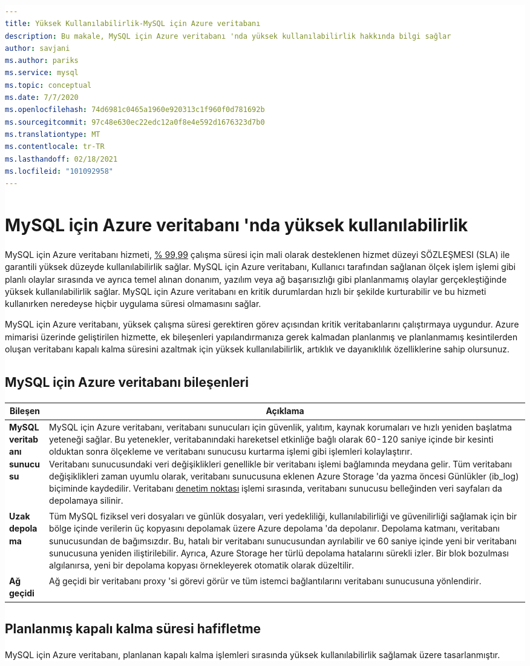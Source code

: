 ```yaml
---
title: Yüksek Kullanılabilirlik-MySQL için Azure veritabanı
description: Bu makale, MySQL için Azure veritabanı 'nda yüksek kullanılabilirlik hakkında bilgi sağlar
author: savjani
ms.author: pariks
ms.service: mysql
ms.topic: conceptual
ms.date: 7/7/2020
ms.openlocfilehash: 74d6981c0465a1960e920313c1f960f0d781692b
ms.sourcegitcommit: 97c48e630ec22edc12a0f8e4e592d1676323d7b0
ms.translationtype: MT
ms.contentlocale: tr-TR
ms.lasthandoff: 02/18/2021
ms.locfileid: "101092958"
---
```

# <a name="high-availability-in-azure-database-for-mysql"></a>MySQL için Azure veritabanı 'nda yüksek kullanılabilirlik
MySQL için Azure veritabanı hizmeti, [% 99,99](https://azure.microsoft.com/support/legal/sla/mysql) çalışma süresi için mali olarak desteklenen hizmet düzeyi SÖZLEŞMESI (SLA) ile garantili yüksek düzeyde kullanılabilirlik sağlar. MySQL için Azure veritabanı, Kullanıcı tarafından sağlanan ölçek işlem işlemi gibi planlı olaylar sırasında ve ayrıca temel alınan donanım, yazılım veya ağ başarısızlığı gibi planlanmamış olaylar gerçekleştiğinde yüksek kullanılabilirlik sağlar. MySQL için Azure veritabanı en kritik durumlardan hızlı bir şekilde kurturabilir ve bu hizmeti kullanırken neredeyse hiçbir uygulama süresi olmamasını sağlar.

MySQL için Azure veritabanı, yüksek çalışma süresi gerektiren görev açısından kritik veritabanlarını çalıştırmaya uygundur. Azure mimarisi üzerinde geliştirilen hizmette, ek bileşenleri yapılandırmanıza gerek kalmadan planlanmış ve planlanmamış kesintilerden oluşan veritabanı kapalı kalma süresini azaltmak için yüksek kullanılabilirlik, artıklık ve dayanıklılık özelliklerine sahip olursunuz. 

## <a name="components-in-azure-database-for-mysql"></a>MySQL için Azure veritabanı bileşenleri

| **Bileşen** | **Açıklama**|
| ------------ | ----------- |
| <b>MySQL veritabanı sunucusu | MySQL için Azure veritabanı, veritabanı sunucuları için güvenlik, yalıtım, kaynak korumaları ve hızlı yeniden başlatma yeteneği sağlar. Bu yetenekler, veritabanındaki hareketsel etkinliğe bağlı olarak 60-120 saniye içinde bir kesinti olduktan sonra ölçekleme ve veritabanı sunucusu kurtarma işlemi gibi işlemleri kolaylaştırır. <br/> Veritabanı sunucusundaki veri değişiklikleri genellikle bir veritabanı işlemi bağlamında meydana gelir. Tüm veritabanı değişiklikleri zaman uyumlu olarak, veritabanı sunucusuna eklenen Azure Storage 'da yazma öncesi Günlükler (ib_log) biçiminde kaydedilir. Veritabanı [denetim noktası](https://dev.mysql.com/doc/refman/5.7/en/innodb-checkpoints.html) işlemi sırasında, veritabanı sunucusu belleğinden veri sayfaları da depolamaya silinir. |
| <b>Uzak depolama | Tüm MySQL fiziksel veri dosyaları ve günlük dosyaları, veri yedekliliği, kullanılabilirliği ve güvenilirliği sağlamak için bir bölge içinde verilerin üç kopyasını depolamak üzere Azure depolama 'da depolanır. Depolama katmanı, veritabanı sunucusundan de bağımsızdır. Bu, hatalı bir veritabanı sunucusundan ayrılabilir ve 60 saniye içinde yeni bir veritabanı sunucusuna yeniden iliştirilebilir. Ayrıca, Azure Storage her türlü depolama hatalarını sürekli izler. Bir blok bozulması algılanırsa, yeni bir depolama kopyası örnekleyerek otomatik olarak düzeltilir. |
| <b>Ağ geçidi | Ağ geçidi bir veritabanı proxy 'si görevi görür ve tüm istemci bağlantılarını veritabanı sunucusuna yönlendirir. |

## <a name="planned-downtime-mitigation"></a>Planlanmış kapalı kalma süresi hafifletme
MySQL için Azure veritabanı, planlanan kapalı kalma işlemleri sırasında yüksek kullanılabilirlik sağlamak üzere tasarlanmıştır. 
